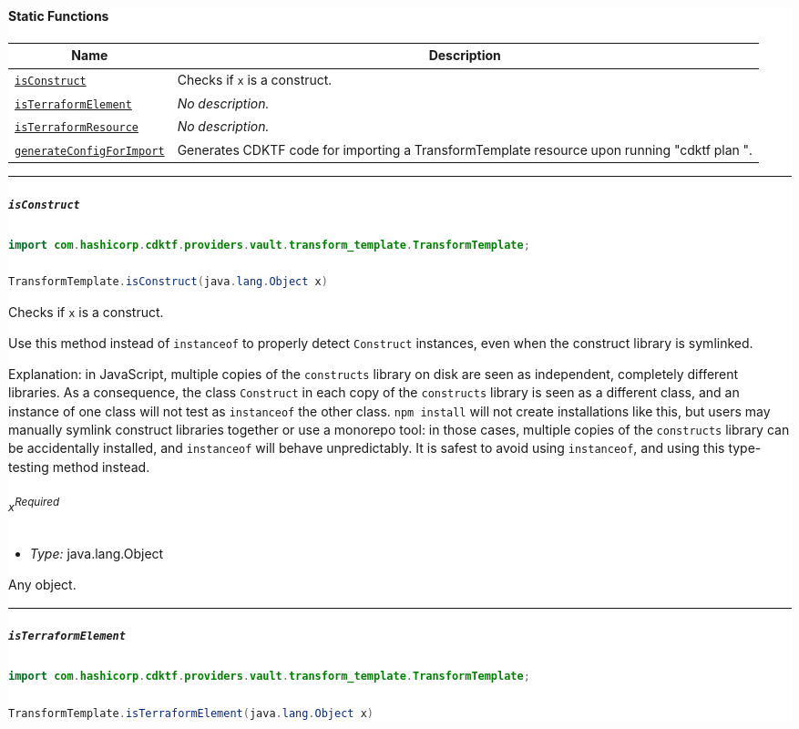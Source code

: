 #### Static Functions <a name="Static Functions" id="Static Functions"></a>

| **Name** | **Description** |
| --- | --- |
| <code><a href="#@cdktf/provider-vault.transformTemplate.TransformTemplate.isConstruct">isConstruct</a></code> | Checks if `x` is a construct. |
| <code><a href="#@cdktf/provider-vault.transformTemplate.TransformTemplate.isTerraformElement">isTerraformElement</a></code> | *No description.* |
| <code><a href="#@cdktf/provider-vault.transformTemplate.TransformTemplate.isTerraformResource">isTerraformResource</a></code> | *No description.* |
| <code><a href="#@cdktf/provider-vault.transformTemplate.TransformTemplate.generateConfigForImport">generateConfigForImport</a></code> | Generates CDKTF code for importing a TransformTemplate resource upon running "cdktf plan <stack-name>". |

---

##### `isConstruct` <a name="isConstruct" id="@cdktf/provider-vault.transformTemplate.TransformTemplate.isConstruct"></a>

```java
import com.hashicorp.cdktf.providers.vault.transform_template.TransformTemplate;

TransformTemplate.isConstruct(java.lang.Object x)
```

Checks if `x` is a construct.

Use this method instead of `instanceof` to properly detect `Construct`
instances, even when the construct library is symlinked.

Explanation: in JavaScript, multiple copies of the `constructs` library on
disk are seen as independent, completely different libraries. As a
consequence, the class `Construct` in each copy of the `constructs` library
is seen as a different class, and an instance of one class will not test as
`instanceof` the other class. `npm install` will not create installations
like this, but users may manually symlink construct libraries together or
use a monorepo tool: in those cases, multiple copies of the `constructs`
library can be accidentally installed, and `instanceof` will behave
unpredictably. It is safest to avoid using `instanceof`, and using
this type-testing method instead.

###### `x`<sup>Required</sup> <a name="x" id="@cdktf/provider-vault.transformTemplate.TransformTemplate.isConstruct.parameter.x"></a>

- *Type:* java.lang.Object

Any object.

---

##### `isTerraformElement` <a name="isTerraformElement" id="@cdktf/provider-vault.transformTemplate.TransformTemplate.isTerraformElement"></a>

```java
import com.hashicorp.cdktf.providers.vault.transform_template.TransformTemplate;

TransformTemplate.isTerraformElement(java.lang.Object x)
```
